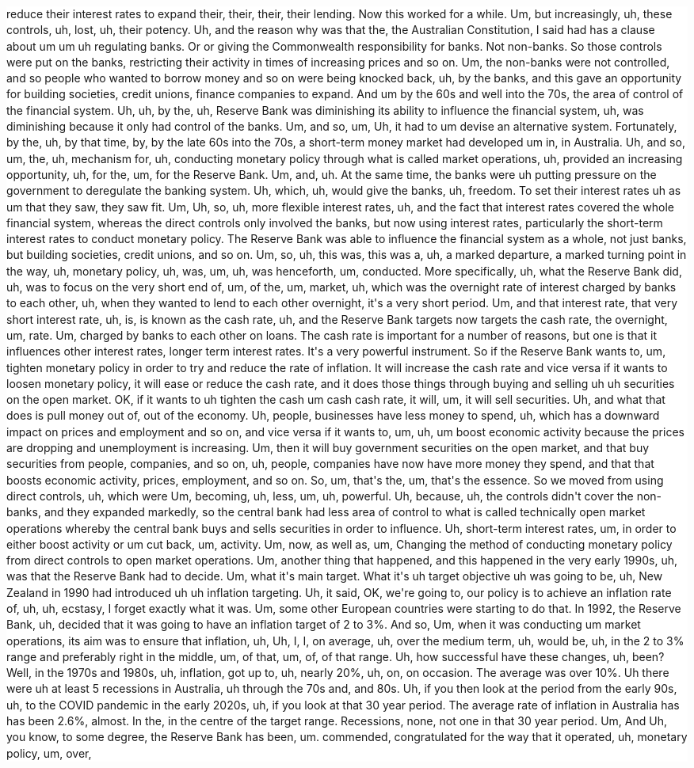 reduce their interest rates to expand their, their, their, their lending. Now this worked for a while. Um, but increasingly, uh, these controls, uh, lost, uh, their potency. Uh, and the reason why was that the, the Australian Constitution, I said had has a clause about um um uh regulating banks. Or or giving the Commonwealth responsibility for banks. Not non-banks. So those controls were put on the banks, restricting their activity in times of increasing prices and so on. Um, the non-banks were not controlled, and so people who wanted to borrow money and so on were being knocked back, uh, by the banks, and this gave an opportunity for building societies, credit unions, finance companies to expand. And um by the 60s and well into the 70s, the area of control of the financial system. Uh, uh, by the, uh, Reserve Bank was diminishing its ability to influence the financial system, uh, was diminishing because it only had control of the banks. Um, and so, um, Uh, it had to um devise an alternative system. Fortunately, by the, uh, by that time, by, by the late 60s into the 70s, a short-term money market had developed um in, in Australia. Uh, and so, um, the, uh, mechanism for, uh, conducting monetary policy through what is called market operations, uh, provided an increasing opportunity, uh, for the, um, for the Reserve Bank. Um, and, uh. At the same time, the banks were uh putting pressure on the government to deregulate the banking system. Uh, which, uh, would give the banks, uh, freedom. To set their interest rates uh as um that they saw, they saw fit. Um, Uh, so, uh, more flexible interest rates, uh, and the fact that interest rates covered the whole financial system, whereas the direct controls only involved the banks, but now using interest rates, particularly the short-term interest rates to conduct monetary policy. The Reserve Bank was able to influence the financial system as a whole, not just banks, but building societies, credit unions, and so on. Um, so, uh, this was, this was a, uh, a marked departure, a marked turning point in the way, uh, monetary policy, uh, was, um, uh, was henceforth, um, conducted. More specifically, uh, what the Reserve Bank did, uh, was to focus on the very short end of, um, of the, um, market, uh, which was the overnight rate of interest charged by banks to each other, uh, when they wanted to lend to each other overnight, it's a very short period. Um, and that interest rate, that very short interest rate, uh, is, is known as the cash rate, uh, and the Reserve Bank targets now targets the cash rate, the overnight, um, rate. Um, charged by banks to each other on loans. The cash rate is important for a number of reasons, but one is that it influences other interest rates, longer term interest rates. It's a very powerful instrument. So if the Reserve Bank wants to, um, tighten monetary policy in order to try and reduce the rate of inflation. It will increase the cash rate and vice versa if it wants to loosen monetary policy, it will ease or reduce the cash rate, and it does those things through buying and selling uh uh securities on the open market. OK, if it wants to uh tighten the cash um cash cash rate, it will, um, it will sell securities. Uh, and what that does is pull money out of, out of the economy. Uh, people, businesses have less money to spend, uh, which has a downward impact on prices and employment and so on, and vice versa if it wants to, um, uh, um boost economic activity because the prices are dropping and unemployment is increasing. Um, then it will buy government securities on the open market, and that buy securities from people, companies, and so on, uh, people, companies have now have more money they spend, and that that boosts economic activity, prices, employment, and so on. So, um, that's the, um, that's the essence. So we moved from using direct controls, uh, which were Um, becoming, uh, less, um, uh, powerful. Uh, because, uh, the controls didn't cover the non-banks, and they expanded markedly, so the central bank had less area of control to what is called technically open market operations whereby the central bank buys and sells securities in order to influence. Uh, short-term interest rates, um, in order to either boost activity or um cut back, um, activity. Um, now, as well as, um, Changing the method of conducting monetary policy from direct controls to open market operations. Um, another thing that happened, and this happened in the very early 1990s, uh, was that the Reserve Bank had to decide. Um, what it's main target. What it's uh target objective uh was going to be, uh, New Zealand in 1990 had introduced uh uh inflation targeting. Uh, it said, OK, we're going to, our policy is to achieve an inflation rate of, uh, uh, ecstasy, I forget exactly what it was. Um, some other European countries were starting to do that. In 1992, the Reserve Bank, uh, decided that it was going to have an inflation target of 2 to 3%. And so, Um, when it was conducting um market operations, its aim was to ensure that inflation, uh, Uh, I, I, on average, uh, over the medium term, uh, would be, uh, in the 2 to 3% range and preferably right in the middle, um, of that, um, of, of that range. Uh, how successful have these changes, uh, been? Well, in the 1970s and 1980s, uh, inflation, got up to, uh, nearly 20%, uh, on, on occasion. The average was over 10%. Uh there were uh at least 5 recessions in Australia, uh through the 70s and, and 80s. Uh, if you then look at the period from the early 90s, uh, to the COVID pandemic in the early 2020s, uh, if you look at that 30 year period. The average rate of inflation in Australia has has been 2.6%, almost. In the, in the centre of the target range. Recessions, none, not one in that 30 year period. Um, And Uh, you know, to some degree, the Reserve Bank has been, um. commended, congratulated for the way that it operated, uh, monetary policy, um, over,